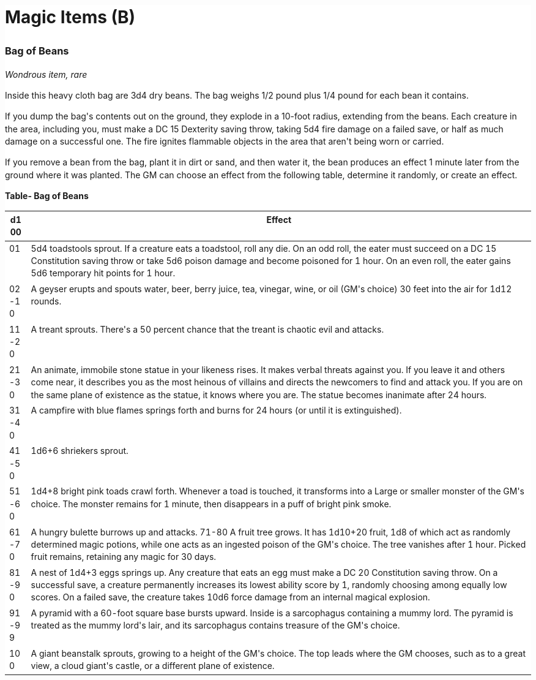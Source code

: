 # Magic Items (B)
### Bag of Beans

*Wondrous item, rare*

Inside this heavy cloth bag are 3d4 dry beans. The bag weighs 1/2 pound plus 1/4 pound for each bean it contains.

If you dump the bag's contents out on the ground, they explode in a 10-foot radius, extending from the beans. Each creature in the area, including you, must make a DC 15 Dexterity saving throw, taking 5d4 fire damage on a failed save, or half as much damage on a successful one. The fire ignites flammable objects in the area that aren't being worn or carried.

If you remove a bean from the bag, plant it in dirt or sand, and then water it, the bean produces an effect 1 minute later from the ground where it was planted. The GM can choose an effect from the following table, determine it randomly, or create an effect.

**Table- Bag of Beans**

| d100  | Effect                                                                                                                                                                                                                                                                                                                                                                |
|-------|-----------------------------------------------------------------------------------------------------------------------------------------------------------------------------------------------------------------------------------------------------------------------------------------------------------------------------------------------------------------------|
| 01    | 5d4 toadstools sprout. If a creature eats a toadstool, roll any die. On an odd roll, the eater must succeed on a DC 15 Constitution saving throw or take 5d6 poison damage and become poisoned for 1 hour. On an even roll, the eater gains 5d6 temporary hit points for 1 hour.                                                                                      |
| 02-10 | A geyser erupts and spouts water, beer, berry juice, tea, vinegar, wine, or oil (GM's choice) 30 feet into the air for 1d12 rounds.                                                                                                                                                                                                                                   |
| 11-20 | A treant sprouts. There's a 50 percent chance that the treant is chaotic evil and attacks.                                                                                                                                                                                                                                                                            |
| 21-30 | An animate, immobile stone statue in your likeness rises. It makes verbal threats against you. If you leave it and others come near, it describes you as the most heinous of villains and directs the newcomers to find and attack you. If you are on the same plane of existence as the statue, it knows where you are. The statue becomes inanimate after 24 hours. |
| 31-40 | A campfire with blue flames springs forth and burns for 24 hours (or until it is extinguished).                                                                                                                                                                                                                                                                       |
| 41-50 | 1d6+6 shriekers sprout.                                                                                                                                                                                                                                                                                                                                               |
| 51-60 | 1d4+8 bright pink toads crawl forth. Whenever a toad is touched, it transforms into a Large or smaller monster of the GM's choice. The monster remains for 1 minute, then disappears in a puff of bright pink smoke.                                                                                                                                                  |
| 61-70 | A hungry bulette burrows up and attacks. 71-80 A fruit tree grows. It has 1d10+20 fruit, 1d8 of which act as randomly determined magic potions, while one acts as an ingested poison of the GM's choice. The tree vanishes after 1 hour. Picked fruit remains, retaining any magic for 30 days.                                                                       |
| 81-90 | A nest of 1d4+3 eggs springs up. Any creature that eats an egg must make a DC 20 Constitution saving throw. On a successful save, a creature permanently increases its lowest ability score by 1, randomly choosing among equally low scores. On a failed save, the creature takes 10d6 force damage from an internal magical explosion.                              |
| 91-99 | A pyramid with a 60-foot square base bursts upward. Inside is a sarcophagus containing a mummy lord. The pyramid is treated as the mummy lord's lair, and its sarcophagus contains treasure of the GM's choice.                                                                                                                                                       |
| 100   | A giant beanstalk sprouts, growing to a height of the GM's choice. The top leads where the GM chooses, such as to a great view, a cloud giant's castle, or a different plane of existence.                                                                                                                                                                            |